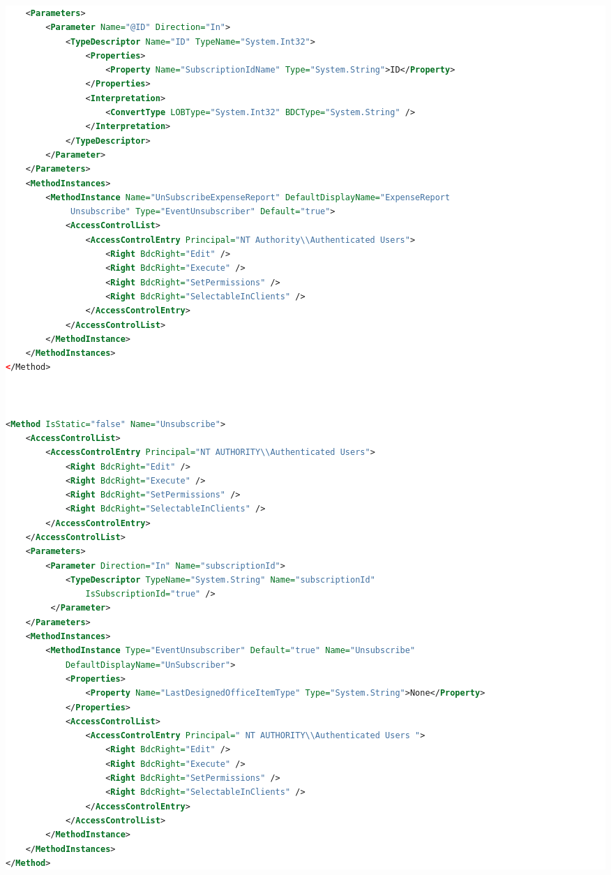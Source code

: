 ```XML
    <Parameters>
        <Parameter Name="@ID" Direction="In">
            <TypeDescriptor Name="ID" TypeName="System.Int32">
                <Properties>
                    <Property Name="SubscriptionIdName" Type="System.String">ID</Property>
                </Properties>
                <Interpretation>
                    <ConvertType LOBType="System.Int32" BDCType="System.String" />
                </Interpretation>
            </TypeDescriptor>
        </Parameter>
    </Parameters>
    <MethodInstances>
        <MethodInstance Name="UnSubscribeExpenseReport" DefaultDisplayName="ExpenseReport 
             Unsubscribe" Type="EventUnsubscriber" Default="true">
            <AccessControlList>
                <AccessControlEntry Principal="NT Authority\\Authenticated Users">
                    <Right BdcRight="Edit" />
                    <Right BdcRight="Execute" />
                    <Right BdcRight="SetPermissions" />
                    <Right BdcRight="SelectableInClients" />
                </AccessControlEntry>
            </AccessControlList>
        </MethodInstance>
    </MethodInstances>
</Method>



<Method IsStatic="false" Name="Unsubscribe">
    <AccessControlList>
        <AccessControlEntry Principal="NT AUTHORITY\\Authenticated Users">
            <Right BdcRight="Edit" />
            <Right BdcRight="Execute" />
            <Right BdcRight="SetPermissions" />
            <Right BdcRight="SelectableInClients" />
        </AccessControlEntry>
    </AccessControlList>
    <Parameters>
        <Parameter Direction="In" Name="subscriptionId">
            <TypeDescriptor TypeName="System.String" Name="subscriptionId" 
                IsSubscriptionId="true" />
         </Parameter>
    </Parameters>
    <MethodInstances>
        <MethodInstance Type="EventUnsubscriber" Default="true" Name="Unsubscribe" 
            DefaultDisplayName="UnSubscriber">
            <Properties>
                <Property Name="LastDesignedOfficeItemType" Type="System.String">None</Property>
            </Properties>
            <AccessControlList>
                <AccessControlEntry Principal=" NT AUTHORITY\\Authenticated Users ">
                    <Right BdcRight="Edit" />
                    <Right BdcRight="Execute" />
                    <Right BdcRight="SetPermissions" />
                    <Right BdcRight="SelectableInClients" />
                </AccessControlEntry>
            </AccessControlList>
        </MethodInstance>
    </MethodInstances>
</Method>

```